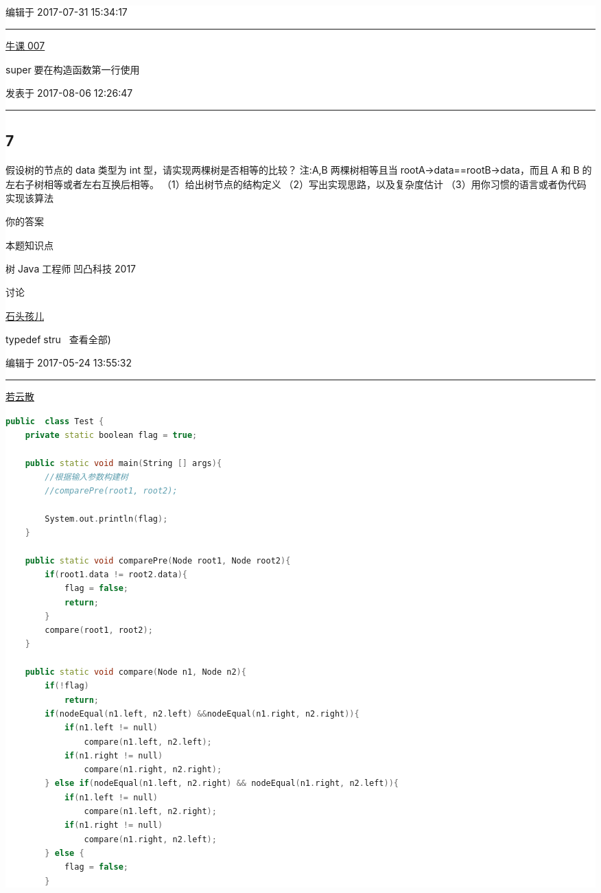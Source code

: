 编辑于 2017-07-31 15:34:17

* * *

[牛课 007](https://www.nowcoder.com/profile/9787881)

super 要在构造函数第一行使用

发表于 2017-08-06 12:26:47

* * *

## 7

假设树的节点的 data 类型为 int 型，请实现两棵树是否相等的比较？ 注:A,B 两棵树相等且当 rootA->data==rootB->data，而且 A 和 B 的左右子树相等或者左右互换后相等。 （1）给出树节点的结构定义 （2）写出实现思路，以及复杂度估计 （3）用你习惯的语言或者伪代码实现该算法

你的答案

本题知识点

树 Java 工程师 凹凸科技 2017

讨论

[石头孩儿](https://www.nowcoder.com/profile/842004)

 typedef stru   查看全部)

编辑于 2017-05-24 13:55:32

* * *

[若云散](https://www.nowcoder.com/profile/2442959)

```cpp
public  class Test {
	private static boolean flag = true;

	public static void main(String [] args){
		//根据输入参数构建树
		//comparePre(root1, root2);

		System.out.println(flag);
	}

	public static void comparePre(Node root1, Node root2){
		if(root1.data != root2.data){
			flag = false;
			return;
		}
		compare(root1, root2);
	}

	public static void compare(Node n1, Node n2){
		if(!flag)
			return;
		if(nodeEqual(n1.left, n2.left) &&nodeEqual(n1.right, n2.right)){
			if(n1.left != null)
				compare(n1.left, n2.left);
			if(n1.right != null)
				compare(n1.right, n2.right);
		} else if(nodeEqual(n1.left, n2.right) && nodeEqual(n1.right, n2.left)){
			if(n1.left != null)
				compare(n1.left, n2.right);
			if(n1.right != null)
				compare(n1.right, n2.left);
		} else {
			flag = false;
		}
```